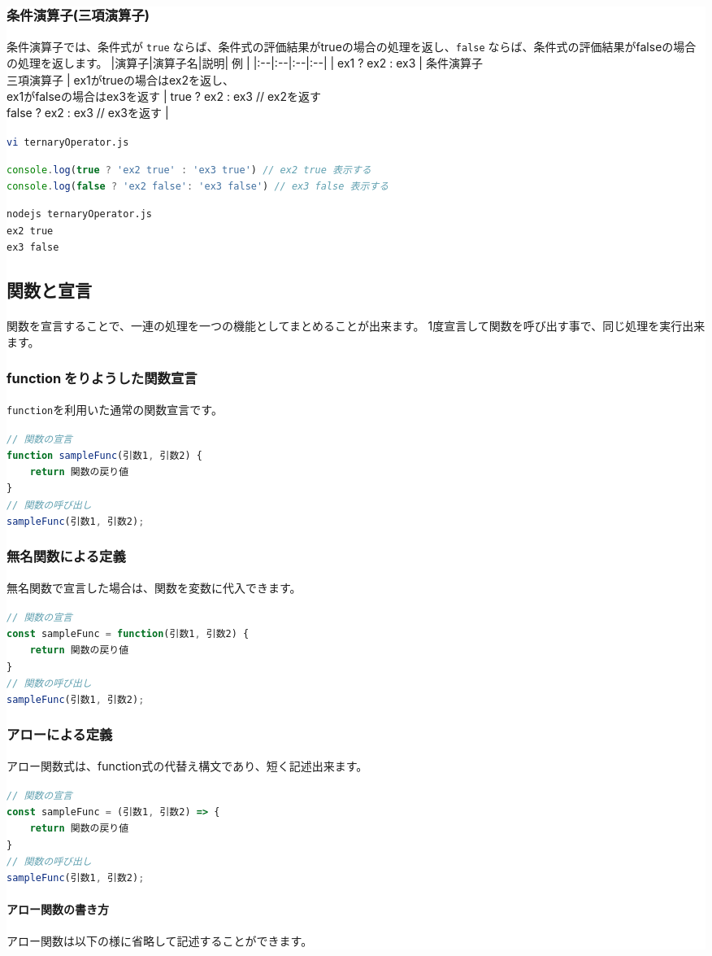 ### 条件演算子(三項演算子)
条件演算子では、条件式が `true` ならば、条件式の評価結果がtrueの場合の処理を返し、`false` ならば、条件式の評価結果がfalseの場合の処理を返します。
|演算子|演算子名|説明| 例 |
|:--|:--|:--|:--|
| ex1 ? ex2 : ex3 | 条件演算子<br>三項演算子 | ex1がtrueの場合はex2を返し、<br>ex1がfalseの場合はex3を返す | true ? ex2 : ex3 // ex2を返す<br>false ? ex2 : ex3 // ex3を返す |
```bash
vi ternaryOperator.js 
```
```javascript
console.log(true ? 'ex2 true' : 'ex3 true') // ex2 true 表示する
console.log(false ? 'ex2 false': 'ex3 false') // ex3 false 表示する
```
```bash
nodejs ternaryOperator.js 
ex2 true
ex3 false
```

## 関数と宣言
関数を宣言することで、一連の処理を一つの機能としてまとめることが出来ます。
1度宣言して関数を呼び出す事で、同じ処理を実行出来ます。
### function をりようした関数宣言
`function`を利用いた通常の関数宣言です。
```javascript
// 関数の宣言
function sampleFunc(引数1, 引数2) {
	return 関数の戻り値
}
// 関数の呼び出し
sampleFunc(引数1, 引数2);
```
### 無名関数による定義
無名関数で宣言した場合は、関数を変数に代入できます。
```javascript
// 関数の宣言
const sampleFunc = function(引数1, 引数2) {
	return 関数の戻り値
}
// 関数の呼び出し
sampleFunc(引数1, 引数2);
```
### アローによる定義
アロー関数式は、function式の代替え構文であり、短く記述出来ます。
```javascript
// 関数の宣言
const sampleFunc = (引数1, 引数2) => {
	return 関数の戻り値
}
// 関数の呼び出し
sampleFunc(引数1, 引数2);
```
#### アロー関数の書き方
アロー関数は以下の様に省略して記述することができます。
